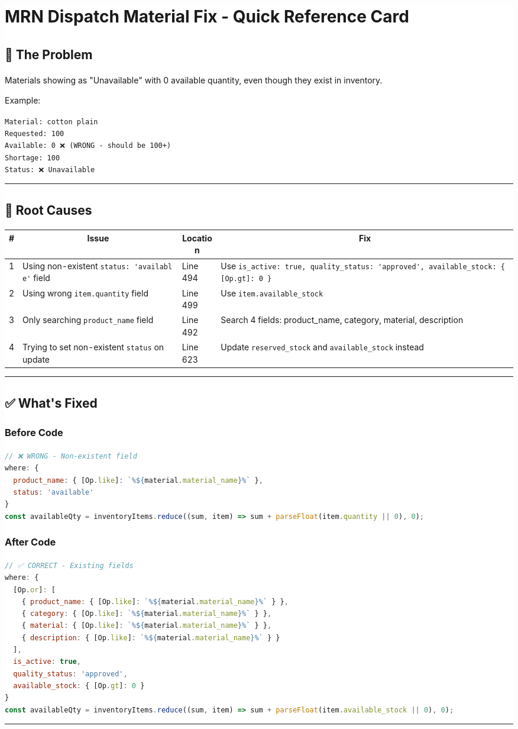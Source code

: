 # MRN Dispatch Material Fix - Quick Reference Card

## 🔴 The Problem
Materials showing as "Unavailable" with 0 available quantity, even though they exist in inventory.

Example:
```
Material: cotton plain
Requested: 100
Available: 0 ❌ (WRONG - should be 100+)
Shortage: 100
Status: ❌ Unavailable
```

---

## 🔧 Root Causes

| # | Issue | Location | Fix |
|---|-------|----------|-----|
| 1 | Using non-existent `status: 'available'` field | Line 494 | Use `is_active: true, quality_status: 'approved', available_stock: { [Op.gt]: 0 }` |
| 2 | Using wrong `item.quantity` field | Line 499 | Use `item.available_stock` |
| 3 | Only searching `product_name` field | Line 492 | Search 4 fields: product_name, category, material, description |
| 4 | Trying to set non-existent `status` on update | Line 623 | Update `reserved_stock` and `available_stock` instead |

---

## ✅ What's Fixed

### Before Code
```javascript
// ❌ WRONG - Non-existent field
where: {
  product_name: { [Op.like]: `%${material.material_name}%` },
  status: 'available'
}
const availableQty = inventoryItems.reduce((sum, item) => sum + parseFloat(item.quantity || 0), 0);
```

### After Code
```javascript
// ✅ CORRECT - Existing fields
where: {
  [Op.or]: [
    { product_name: { [Op.like]: `%${material.material_name}%` } },
    { category: { [Op.like]: `%${material.material_name}%` } },
    { material: { [Op.like]: `%${material.material_name}%` } },
    { description: { [Op.like]: `%${material.material_name}%` } }
  ],
  is_active: true,
  quality_status: 'approved',
  available_stock: { [Op.gt]: 0 }
}
const availableQty = inventoryItems.reduce((sum, item) => sum + parseFloat(item.available_stock || 0), 0);
```

---